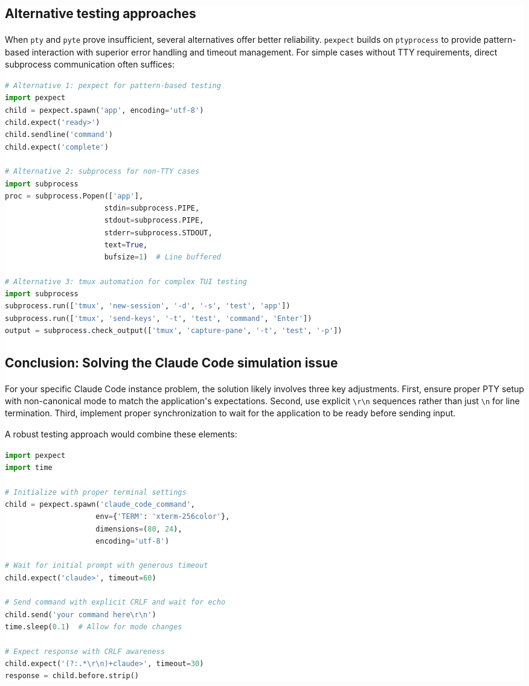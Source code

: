 ## Alternative testing approaches

When `pty` and `pyte` prove insufficient, several alternatives offer better reliability. `pexpect` builds on `ptyprocess` to provide pattern-based interaction with superior error handling and timeout management. For simple cases without TTY requirements, direct subprocess communication often suffices:

```python
# Alternative 1: pexpect for pattern-based testing
import pexpect
child = pexpect.spawn('app', encoding='utf-8')
child.expect('ready>')
child.sendline('command')
child.expect('complete')

# Alternative 2: subprocess for non-TTY cases  
import subprocess
proc = subprocess.Popen(['app'], 
                       stdin=subprocess.PIPE,
                       stdout=subprocess.PIPE,
                       stderr=subprocess.STDOUT,
                       text=True,
                       bufsize=1)  # Line buffered

# Alternative 3: tmux automation for complex TUI testing
import subprocess
subprocess.run(['tmux', 'new-session', '-d', '-s', 'test', 'app'])
subprocess.run(['tmux', 'send-keys', '-t', 'test', 'command', 'Enter'])
output = subprocess.check_output(['tmux', 'capture-pane', '-t', 'test', '-p'])
```

## Conclusion: Solving the Claude Code simulation issue

For your specific Claude Code instance problem, the solution likely involves three key adjustments. First, ensure proper PTY setup with non-canonical mode to match the application's expectations. Second, use explicit `\r\n` sequences rather than just `\n` for line termination. Third, implement proper synchronization to wait for the application to be ready before sending input.

A robust testing approach would combine these elements:

```python
import pexpect
import time

# Initialize with proper terminal settings
child = pexpect.spawn('claude_code_command',
                     env={'TERM': 'xterm-256color'},
                     dimensions=(80, 24),
                     encoding='utf-8')

# Wait for initial prompt with generous timeout
child.expect('claude>', timeout=60)

# Send command with explicit CRLF and wait for echo
child.send('your command here\r\n')
time.sleep(0.1)  # Allow for mode changes

# Expect response with CRLF awareness
child.expect('(?:.*\r\n)+claude>', timeout=30)
response = child.before.strip()
```
